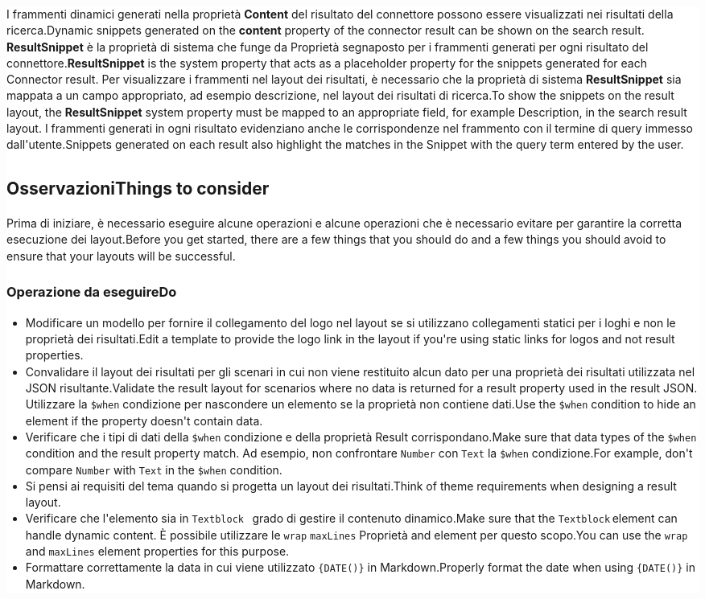 <span data-ttu-id="6c1d4-132">I frammenti dinamici generati nella proprietà **Content** del risultato del connettore possono essere visualizzati nei risultati della ricerca.</span><span class="sxs-lookup"><span data-stu-id="6c1d4-132">Dynamic snippets generated on the **content** property of the connector result can be shown on the search result.</span></span> <span data-ttu-id="6c1d4-133">**ResultSnippet** è la proprietà di sistema che funge da Proprietà segnaposto per i frammenti generati per ogni risultato del connettore.</span><span class="sxs-lookup"><span data-stu-id="6c1d4-133">**ResultSnippet** is the system property that acts as a placeholder property for the snippets generated for each Connector result.</span></span> <span data-ttu-id="6c1d4-134">Per visualizzare i frammenti nel layout dei risultati, è necessario che la proprietà di sistema **ResultSnippet** sia mappata a un campo appropriato, ad esempio descrizione, nel layout dei risultati di ricerca.</span><span class="sxs-lookup"><span data-stu-id="6c1d4-134">To show the snippets on the result layout, the **ResultSnippet** system property must be mapped to an appropriate field, for example Description, in the search result layout.</span></span> <span data-ttu-id="6c1d4-135">I frammenti generati in ogni risultato evidenziano anche le corrispondenze nel frammento con il termine di query immesso dall'utente.</span><span class="sxs-lookup"><span data-stu-id="6c1d4-135">Snippets generated on each result also highlight the matches in the Snippet with the query term entered by the user.</span></span> 

## <a name="things-to-consider"></a><span data-ttu-id="6c1d4-136">Osservazioni</span><span class="sxs-lookup"><span data-stu-id="6c1d4-136">Things to consider</span></span>

<span data-ttu-id="6c1d4-137">Prima di iniziare, è necessario eseguire alcune operazioni e alcune operazioni che è necessario evitare per garantire la corretta esecuzione dei layout.</span><span class="sxs-lookup"><span data-stu-id="6c1d4-137">Before you get started, there are a few things that you should do and a few things you should avoid to ensure that your layouts will be successful.</span></span>

### <a name="do"></a><span data-ttu-id="6c1d4-138">Operazione da eseguire</span><span class="sxs-lookup"><span data-stu-id="6c1d4-138">Do</span></span>

- <span data-ttu-id="6c1d4-139">Modificare un modello per fornire il collegamento del logo nel layout se si utilizzano collegamenti statici per i loghi e non le proprietà dei risultati.</span><span class="sxs-lookup"><span data-stu-id="6c1d4-139">Edit a template to provide the logo link in the layout if you're using static links for logos and not result properties.</span></span>
- <span data-ttu-id="6c1d4-140">Convalidare il layout dei risultati per gli scenari in cui non viene restituito alcun dato per una proprietà dei risultati utilizzata nel JSON risultante.</span><span class="sxs-lookup"><span data-stu-id="6c1d4-140">Validate the result layout for scenarios where no data is returned for a result property used in the result JSON.</span></span> <span data-ttu-id="6c1d4-141">Utilizzare la `$when` condizione per nascondere un elemento se la proprietà non contiene dati.</span><span class="sxs-lookup"><span data-stu-id="6c1d4-141">Use the `$when` condition to hide an element if the property doesn't contain data.</span></span>  
- <span data-ttu-id="6c1d4-142">Verificare che i tipi di dati della `$when` condizione e della proprietà Result corrispondano.</span><span class="sxs-lookup"><span data-stu-id="6c1d4-142">Make sure that data types of the `$when` condition and the result property match.</span></span> <span data-ttu-id="6c1d4-143">Ad esempio, non confrontare `Number` con `Text` la `$when` condizione.</span><span class="sxs-lookup"><span data-stu-id="6c1d4-143">For example, don't compare `Number` with `Text` in the `$when` condition.</span></span>  
- <span data-ttu-id="6c1d4-144">Si pensi ai requisiti del tema quando si progetta un layout dei risultati.</span><span class="sxs-lookup"><span data-stu-id="6c1d4-144">Think of theme requirements when designing a result layout.</span></span>  
- <span data-ttu-id="6c1d4-145">Verificare che l'elemento sia in `Textblock`   grado di gestire il contenuto dinamico.</span><span class="sxs-lookup"><span data-stu-id="6c1d4-145">Make sure that the `Textblock` element can handle dynamic content.</span></span> <span data-ttu-id="6c1d4-146">È possibile utilizzare le `wrap` `maxLines` Proprietà and element per questo scopo.</span><span class="sxs-lookup"><span data-stu-id="6c1d4-146">You can use the `wrap` and `maxLines` element properties for this purpose.</span></span>
- <span data-ttu-id="6c1d4-147">Formattare correttamente la data in cui viene utilizzato `{DATE()}` in Markdown.</span><span class="sxs-lookup"><span data-stu-id="6c1d4-147">Properly format the date when using `{DATE()}` in Markdown.</span></span>  
